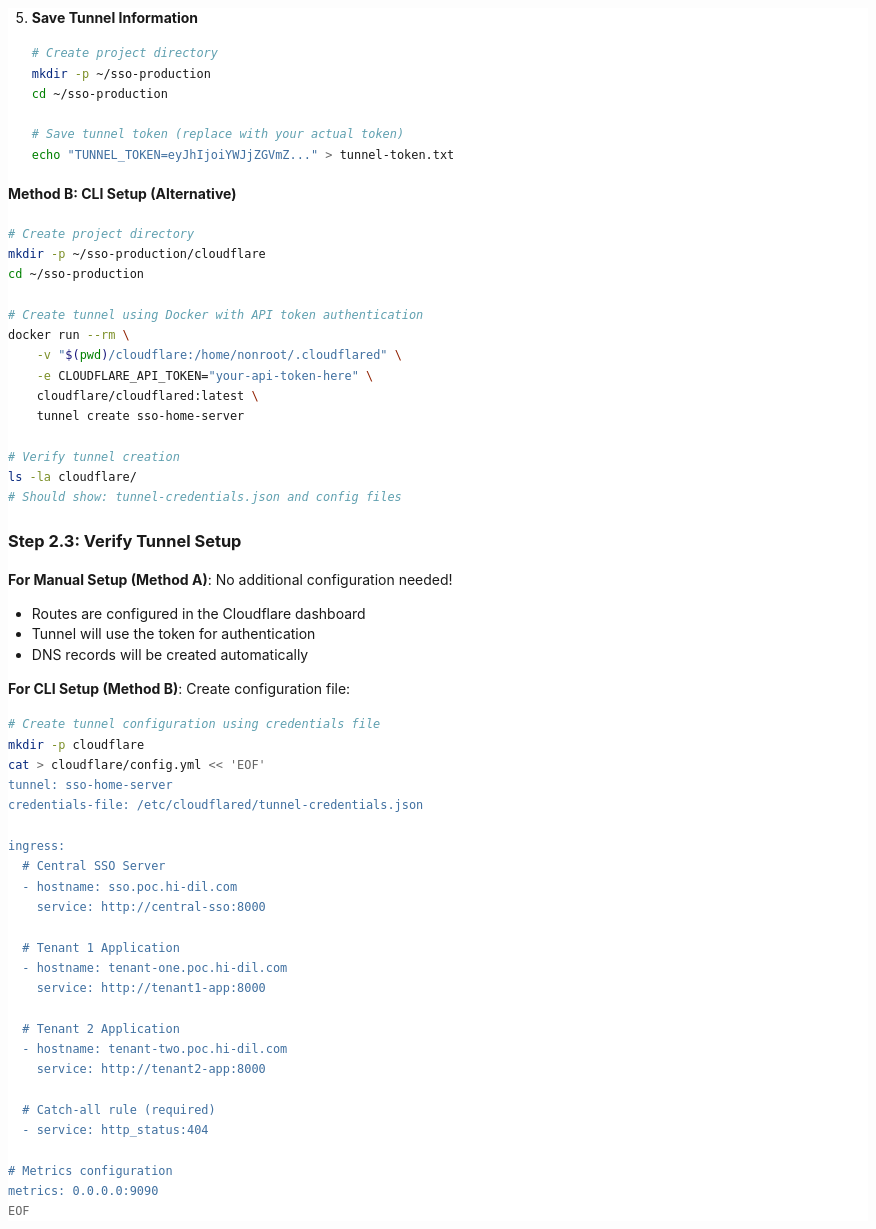 5. **Save Tunnel Information**
   ```bash
   # Create project directory
   mkdir -p ~/sso-production
   cd ~/sso-production
   
   # Save tunnel token (replace with your actual token)
   echo "TUNNEL_TOKEN=eyJhIjoiYWJjZGVmZ..." > tunnel-token.txt
   ```

#### Method B: CLI Setup (Alternative)

```bash
# Create project directory
mkdir -p ~/sso-production/cloudflare
cd ~/sso-production

# Create tunnel using Docker with API token authentication
docker run --rm \
    -v "$(pwd)/cloudflare:/home/nonroot/.cloudflared" \
    -e CLOUDFLARE_API_TOKEN="your-api-token-here" \
    cloudflare/cloudflared:latest \
    tunnel create sso-home-server

# Verify tunnel creation
ls -la cloudflare/
# Should show: tunnel-credentials.json and config files
```

### Step 2.3: Verify Tunnel Setup

**For Manual Setup (Method A)**: No additional configuration needed! 
- Routes are configured in the Cloudflare dashboard
- Tunnel will use the token for authentication
- DNS records will be created automatically

**For CLI Setup (Method B)**: Create configuration file:

```bash
# Create tunnel configuration using credentials file
mkdir -p cloudflare
cat > cloudflare/config.yml << 'EOF'
tunnel: sso-home-server
credentials-file: /etc/cloudflared/tunnel-credentials.json

ingress:
  # Central SSO Server
  - hostname: sso.poc.hi-dil.com
    service: http://central-sso:8000
      
  # Tenant 1 Application
  - hostname: tenant-one.poc.hi-dil.com
    service: http://tenant1-app:8000
      
  # Tenant 2 Application
  - hostname: tenant-two.poc.hi-dil.com
    service: http://tenant2-app:8000
      
  # Catch-all rule (required)
  - service: http_status:404

# Metrics configuration
metrics: 0.0.0.0:9090
EOF
```
